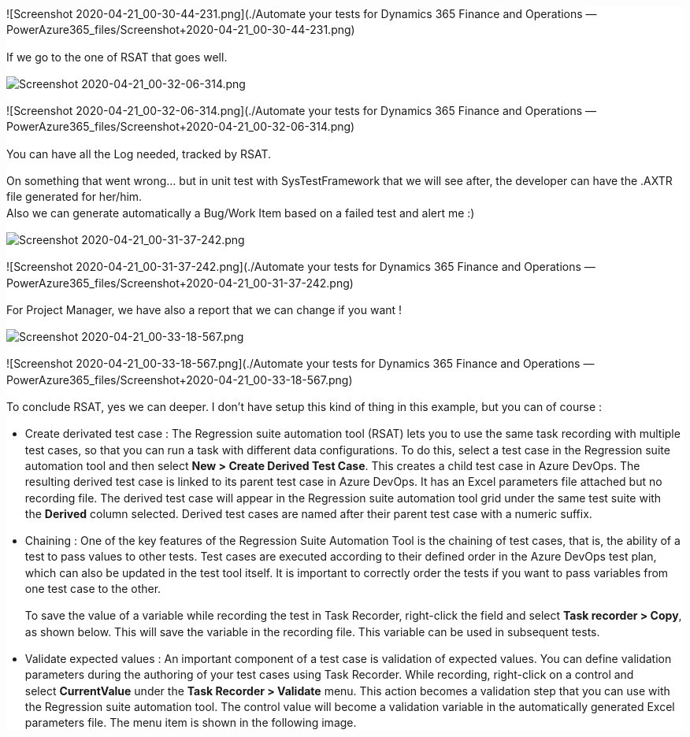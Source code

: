 ![Screenshot 2020-04-21_00-30-44-231.png](./Automate your tests for Dynamics 365 Finance and Operations — PowerAzure365_files/Screenshot+2020-04-21_00-30-44-231.png)

If we go to the one of RSAT that goes well.

![Screenshot 2020-04-21_00-32-06-314.png](https://images.squarespace-cdn.com/content/v1/5dee13c4b2178b0eae4710df/1587422193157-ZLPY10FNOMWW89J35BEA/ke17ZwdGBToddI8pDm48kEM_QJaVtoFPCPYWjJwP2IB7gQa3H78H3Y0txjaiv_0fDoOvxcdMmMKkDsyUqMSsMWxHk725yiiHCCLfrh8O1z4YTzHvnKhyp6Da-NYroOW3ZGjoBKy3azqku80C789l0oo6a4sN_893sD4JAjJ8gmwhKXUcyPrL5HrgFT4ulzQ3pshJxhrxVBFFbZw3SCeaKA/Screenshot+2020-04-21_00-32-06-314.png)

![Screenshot 2020-04-21_00-32-06-314.png](./Automate your tests for Dynamics 365 Finance and Operations — PowerAzure365_files/Screenshot+2020-04-21_00-32-06-314.png)

You can have all the Log needed, tracked by RSAT.

On something that went wrong… but in unit test with SysTestFramework that we will see after, the developer can have the .AXTR file generated for her/him.  
Also we can generate automatically a Bug/Work Item based on a failed test and alert me :)

![Screenshot 2020-04-21_00-31-37-242.png](https://images.squarespace-cdn.com/content/v1/5dee13c4b2178b0eae4710df/1587422283018-SBWKPEWR5NLUY5BKZWUW/ke17ZwdGBToddI8pDm48kEF1__AY92MCJeQymbAUHhJ7gQa3H78H3Y0txjaiv_0fDoOvxcdMmMKkDsyUqMSsMWxHk725yiiHCCLfrh8O1z4YTzHvnKhyp6Da-NYroOW3ZGjoBKy3azqku80C789l0jPA-99fl4QCEe6PK9TQA1XbWhsbBDYRXp-kDVybjnv6MXXYDU8sdpXxqISVQy3_Cg/Screenshot+2020-04-21_00-31-37-242.png)

![Screenshot 2020-04-21_00-31-37-242.png](./Automate your tests for Dynamics 365 Finance and Operations — PowerAzure365_files/Screenshot+2020-04-21_00-31-37-242.png)

For Project Manager, we have also a report that we can change if you want !

![Screenshot 2020-04-21_00-33-18-567.png](https://images.squarespace-cdn.com/content/v1/5dee13c4b2178b0eae4710df/1587422416505-F243EX24ZVHFANU5FBNO/ke17ZwdGBToddI8pDm48kMHpjW2eaAUwoWU-AGjAYKh7gQa3H78H3Y0txjaiv_0fDoOvxcdMmMKkDsyUqMSsMWxHk725yiiHCCLfrh8O1z4YTzHvnKhyp6Da-NYroOW3ZGjoBKy3azqku80C789l0sLG3COZnet_e0tFwRthez7oFq5PMBbUYQIypw0sbdQllYiesJ7e-zzBF5z7joF09A/Screenshot+2020-04-21_00-33-18-567.png)

![Screenshot 2020-04-21_00-33-18-567.png](./Automate your tests for Dynamics 365 Finance and Operations — PowerAzure365_files/Screenshot+2020-04-21_00-33-18-567.png)

  
To conclude RSAT, yes we can deeper. I don’t have setup this kind of thing in this example, but you can of course :

*   Create derivated test case : The Regression suite automation tool (RSAT) lets you to use the same task recording with multiple test cases, so that you can run a task with different data configurations. To do this, select a test case in the Regression suite automation tool and then select **New > Create Derived Test Case**. This creates a child test case in Azure DevOps. The resulting derived test case is linked to its parent test case in Azure DevOps. It has an Excel parameters file attached but no recording file. The derived test case will appear in the Regression suite automation tool grid under the same test suite with the **Derived** column selected. Derived test cases are named after their parent test case with a numeric suffix.
    
*   Chaining : One of the key features of the Regression Suite Automation Tool is the chaining of test cases, that is, the ability of a test to pass values to other tests. Test cases are executed according to their defined order in the Azure DevOps test plan, which can also be updated in the test tool itself. It is important to correctly order the tests if you want to pass variables from one test case to the other.
    
    To save the value of a variable while recording the test in Task Recorder, right-click the field and select **Task recorder > Copy**, as shown below. This will save the variable in the recording file. This variable can be used in subsequent tests.
    
*   Validate expected values : An important component of a test case is validation of expected values. You can define validation parameters during the authoring of your test cases using Task Recorder. While recording, right-click on a control and select **CurrentValue** under the **Task Recorder > Validate** menu. This action becomes a validation step that you can use with the Regression suite automation tool. The control value will become a validation variable in the automatically generated Excel parameters file. The menu item is shown in the following image.
    